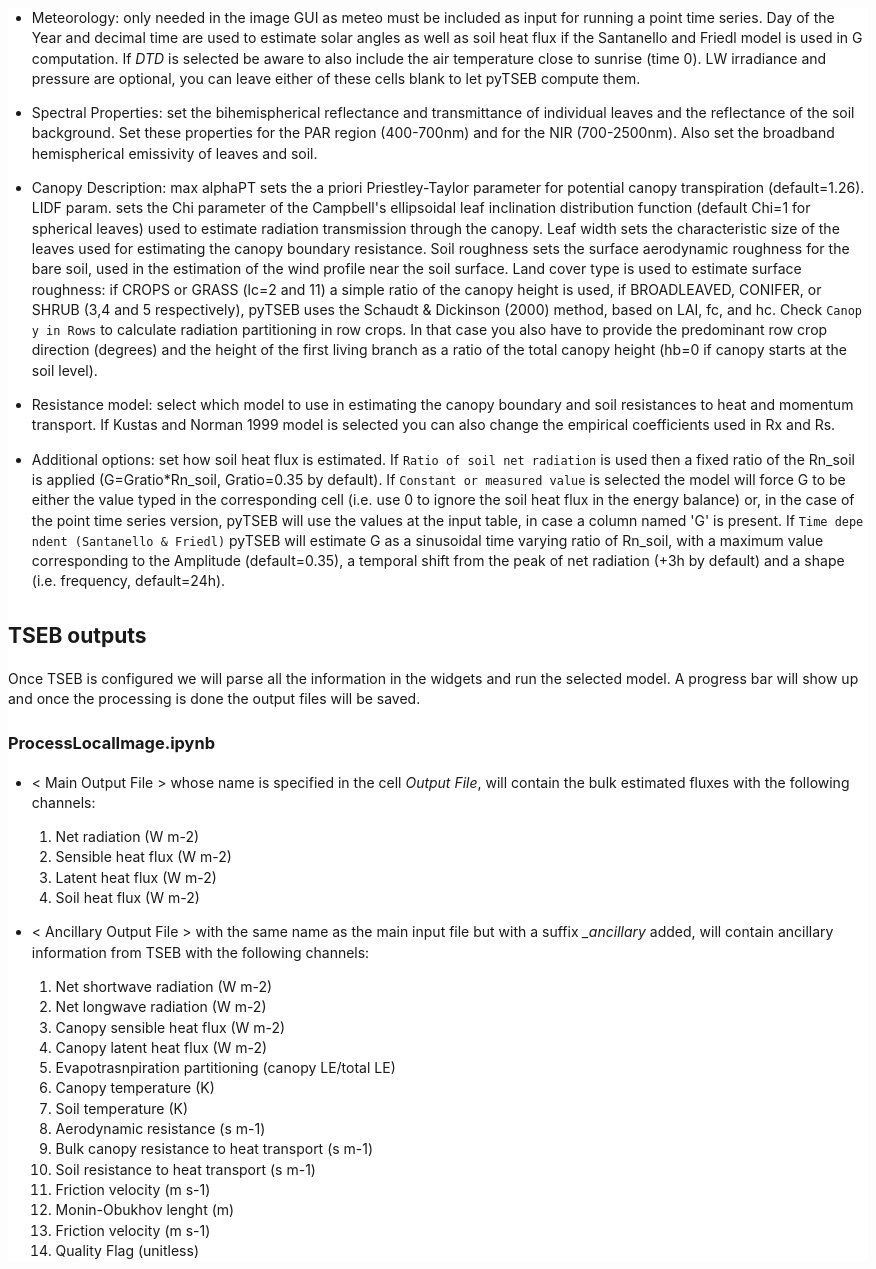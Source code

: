 * Meteorology: only needed in the image GUI as meteo must be included as input for running a point time series. Day of the Year and decimal time are used to estimate solar angles as well as soil heat flux if the Santanello and Friedl model is used in G computation. If *DTD* is selected be aware to also include the air temperature close to sunrise (time 0). LW irradiance and pressure are optional, you can leave either of these cells blank to let pyTSEB compute them.

* Spectral Properties: set the bihemispherical reflectance and transmittance of individual leaves and the reflectance of the soil background. Set these properties for the PAR region (400-700nm) and for the NIR (700-2500nm). Also set the broadband hemispherical emissivity of leaves and soil.

* Canopy Description: max alphaPT sets the a priori Priestley-Taylor parameter for potential canopy transpiration (default=1.26). LIDF param. sets the Chi parameter of the Campbell's ellipsoidal leaf inclination distribution function (default Chi=1 for spherical leaves) used to estimate radiation transmission through the canopy. Leaf width sets the characteristic size of the leaves used for estimating the canopy boundary resistance. Soil roughness sets the surface aerodynamic roughness for the bare soil, used in the estimation of the wind profile near the soil surface. Land cover type is used to estimate surface roughness: if CROPS or GRASS (lc=2 and 11) a simple ratio of the canopy height is used, if BROADLEAVED, CONIFER, or SHRUB (3,4 and 5 respectively), pyTSEB uses the Schaudt & Dickinson (2000) method, based on LAI, fc, and hc.
Check `Canopy in Rows` to calculate radiation partitioning in row crops. In that case you also have to provide the predominant row crop direction (degrees) and the height of the first living branch as a ratio of the total canopy height (hb=0 if canopy starts at the soil level).

* Resistance model: select which model to use in estimating the canopy boundary and soil resistances to heat and momentum transport. If Kustas and Norman 1999 model is selected you can also change the empirical coefficients used in Rx and Rs.

* Additional options: set how soil heat flux is estimated. If `Ratio of soil net radiation` is used then a fixed ratio of the Rn_soil is applied (G=Gratio*Rn_soil, Gratio=0.35 by default). If `Constant or measured value` is selected the model will force G to be either the value typed in the corresponding cell (i.e. use 0 to ignore the soil heat flux in the energy balance) or, in the case of the point time series version, pyTSEB will use the values at the input table, in case a column named 'G' is present. If `Time dependent (Santanello & Friedl)` pyTSEB will estimate G as a sinusoidal time varying ratio of Rn_soil, with a maximum value corresponding to the Amplitude (default=0.35), a temporal shift from the peak of net radiation (+3h by default) and a shape (i.e. frequency, default=24h).

## TSEB outputs
Once TSEB is configured we will parse all the information in the widgets and run the selected model. A progress bar will show up and once the processing is done the output files will be saved.

### ProcessLocalImage.ipynb

* < Main Output File > whose name is specified in the cell *Output File*, will contain the bulk estimated fluxes with the following channels:
    1. Net radiation (W m-2)
    2. Sensible heat flux (W m-2)
    3. Latent heat flux (W m-2)
    4. Soil heat flux (W m-2)

* < Ancillary Output File > with the same name as the main input file but with a suffix *_ancillary* added, will contain ancillary information from TSEB  with the following channels:
    1. Net shortwave radiation (W m-2)
    2. Net longwave radiation (W m-2)
    3. Canopy sensible heat flux (W m-2)
    4. Canopy latent heat flux (W m-2)
    5. Evapotrasnpiration partitioning (canopy LE/total LE)
    6. Canopy temperature (K)
    7. Soil temperature (K)
    8. Aerodynamic resistance (s m-1)
    9. Bulk canopy resistance to heat transport (s m-1)
    10. Soil resistance to heat transport (s m-1)
    11. Friction velocity (m s-1)
    12. Monin-Obukhov lenght (m)
    13. Friction velocity (m s-1)
    14. Quality Flag (unitless)
